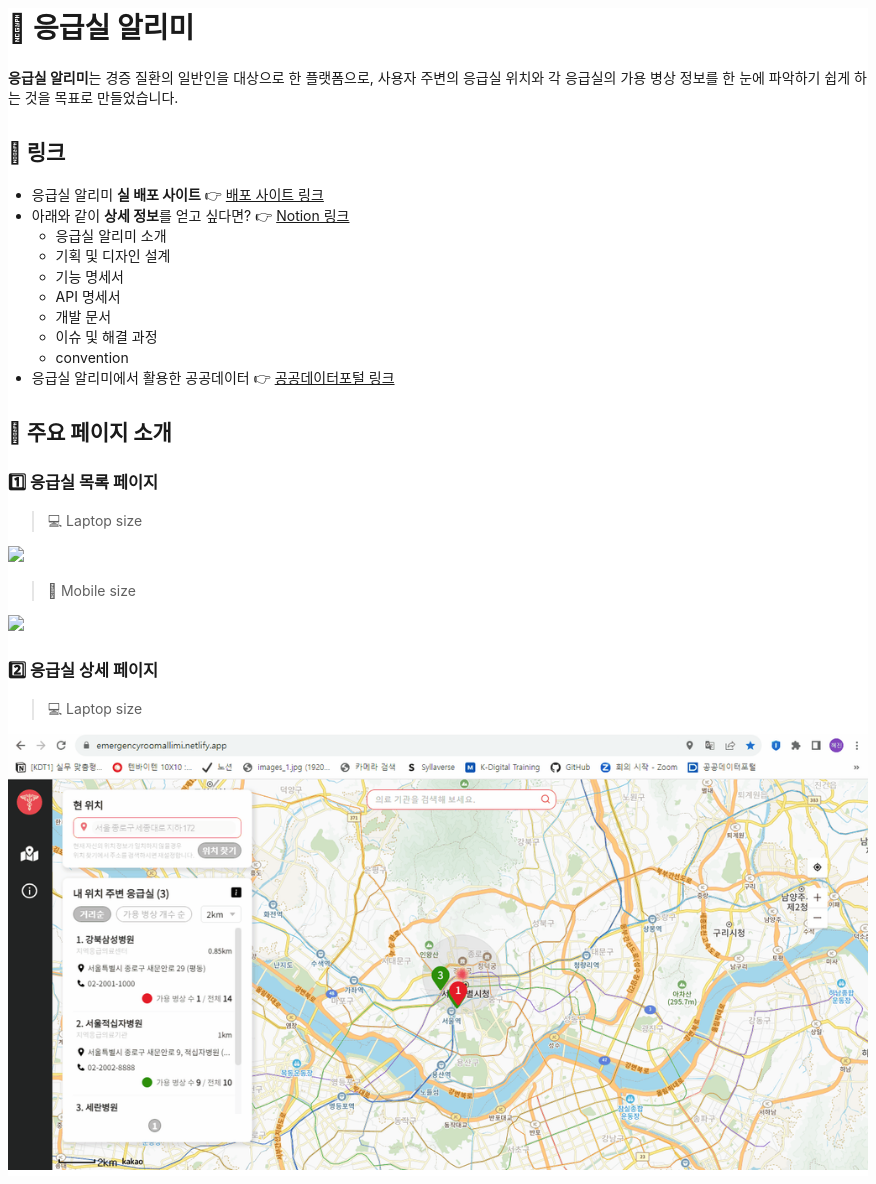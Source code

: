 # 🚨 응급실 알리미

**응급실 알리미**는 경증 질환의 일반인을 대상으로 한 플랫폼으로, 사용자 주변의 응급실 위치와 각 응급실의 가용 병상 정보를 한 눈에 파악하기 쉽게 하는 것을 목표로 만들었습니다.

## 🔗 링크

- 응급실 알리미 **실 배포 사이트** 👉 [배포 사이트 링크](https://emergencyroomallimi.netlify.app/)
- 아래와 같이 **상세 정보**를 얻고 싶다면? 👉 [Notion 링크](https://jumpy-cornet-222.notion.site/b03a40c47d5f434d8559f8b14d4a61e2?pvs=4)
  - 응급실 알리미 소개
  - 기획 및 디자인 설계
  - 기능 명세서
  - API 명세서
  - 개발 문서
  - 이슈 및 해결 과정
  - convention
- 응급실 알리미에서 활용한 공공데이터 👉 [공공데이터포털 링크](https://www.data.go.kr/iim/api/selectAPIAcountView.do)

## 🧩 주요 페이지 소개

### 1️⃣ 응급실 목록 페이지

> 💻 Laptop size

<img src="./gif/emergency-main.gif" width="1000px">

> 📱 Mobile size

<img src="./gif/emergency-main__mobile.gif" width="320px">

### 2️⃣ 응급실 상세 페이지

> 💻 Laptop size

<img src="./gif/emergency-detail.gif" width="1000px">
